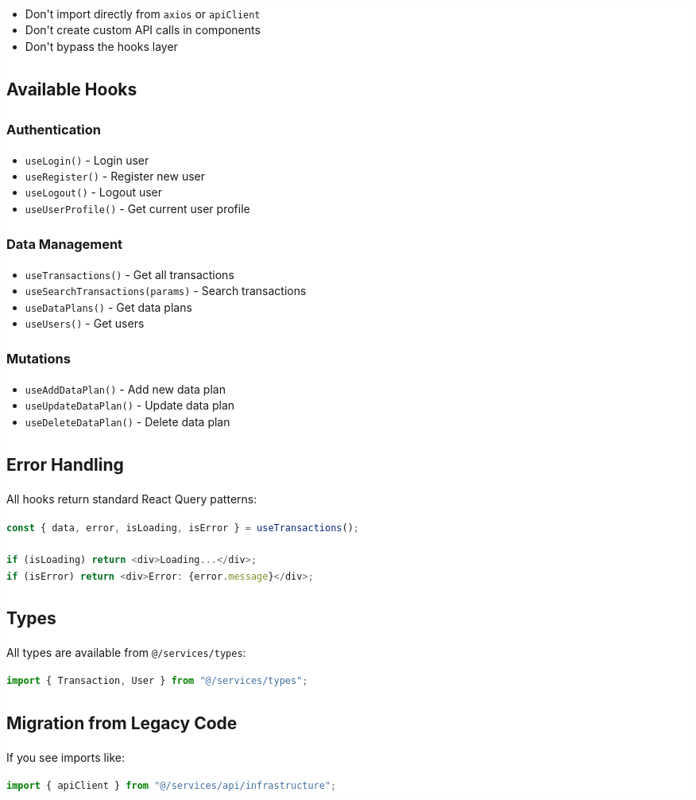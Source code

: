 - Don't import directly from `axios` or `apiClient`
- Don't create custom API calls in components
- Don't bypass the hooks layer

## Available Hooks

### Authentication

- `useLogin()` - Login user
- `useRegister()` - Register new user
- `useLogout()` - Logout user
- `useUserProfile()` - Get current user profile

### Data Management

- `useTransactions()` - Get all transactions
- `useSearchTransactions(params)` - Search transactions
- `useDataPlans()` - Get data plans
- `useUsers()` - Get users

### Mutations

- `useAddDataPlan()` - Add new data plan
- `useUpdateDataPlan()` - Update data plan
- `useDeleteDataPlan()` - Delete data plan

## Error Handling

All hooks return standard React Query patterns:

```typescript
const { data, error, isLoading, isError } = useTransactions();

if (isLoading) return <div>Loading...</div>;
if (isError) return <div>Error: {error.message}</div>;
```

## Types

All types are available from `@/services/types`:

```typescript
import { Transaction, User } from "@/services/types";
```

## Migration from Legacy Code

If you see imports like:

```typescript
import { apiClient } from "@/services/api/infrastructure";
```
